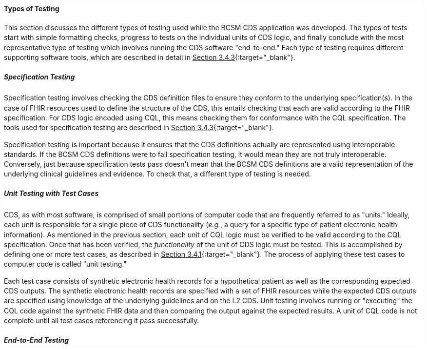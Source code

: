 
#### Types of Testing

This section discusses the different types of testing used while the
BCSM CDS application was developed. The types of tests start with simple
formatting checks, progress to tests on the individual units of CDS
logic, and finally conclude with the most representative type of testing
which involves running the CDS software "end-to-end." Each type of
testing requires different supporting software tools, which are
described in detail in [Section 3.4.3](#testing-support-tools){:target="_blank"}.

##### Specification Testing

Specification testing involves checking the CDS definition files to
ensure they conform to the underlying specification(s). In the case of
FHIR resources used to define the structure of the CDS, this entails
checking that each are valid according to the FHIR specification. For
CDS logic encoded using CQL, this means checking them for conformance
with the CQL specification. The tools used for specification testing are
described in [Section 3.4.3](#testing-support-tools){:target="_blank"}.

Specification testing is important because it ensures that the CDS
definitions actually are represented using interoperable standards. If
the BCSM CDS definitions were to fail specification testing, it would
mean they are not truly interoperable. Conversely, just because
specification tests pass doesn't mean that the BCSM CDS definitions are
a valid representation of the underlying clinical guidelines and
evidence. To check that, a different type of testing is needed.

##### Unit Testing with Test Cases

CDS, as with most software, is comprised of small portions of computer
code that are frequently referred to as "units." Ideally, each unit is
responsible for a single piece of CDS functionality (*e.g.*, a query for
a specific type of patient electronic health information). As mentioned
in the previous section, each unit of CQL logic must be verified to be
valid according to the CQL specification. Once that has been verified,
the *functionality* of the unit of CDS logic must be tested. This is
accomplished by defining one or more test cases, as described in [Section 3.4.1](#test-driven-development-tdd){:target="_blank"}. 
The process of applying these test cases to computer code is called
"unit testing."

Each test case consists of synthetic electronic health records for a
hypothetical patient as well as the corresponding expected CDS outputs.
The synthetic electronic health records are specified with a set of FHIR
resources while the expected CDS outputs are specified using knowledge
of the underlying guidelines and on the L2 CDS. Unit testing involves
running or "executing" the CQL code against the synthetic FHIR data and
then comparing the output against the expected results. A unit of CQL
code is not complete until all test cases referencing it pass
successfully.

##### End-to-End Testing
